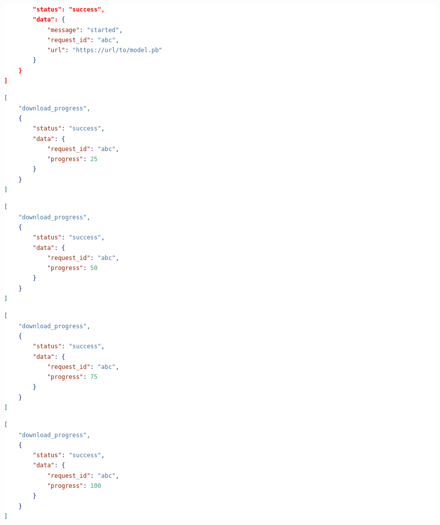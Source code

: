 ```json
        "status": "success",
        "data": {
            "message": "started",
            "request_id": "abc",
            "url": "https://url/to/model.pb"
        }
    }
]
```

```json
[
    "download_progress",
    {
        "status": "success",
        "data": {
            "request_id": "abc",
            "progress": 25
        }
    }
]
```

```json
[
    "download_progress",
    {
        "status": "success",
        "data": {
            "request_id": "abc",
            "progress": 50
        }
    }
]
```

```json
[
    "download_progress",
    {
        "status": "success",
        "data": {
            "request_id": "abc",
            "progress": 75
        }
    }
]
```

```json
[
    "download_progress",
    {
        "status": "success",
        "data": {
            "request_id": "abc",
            "progress": 100
        }
    }
]
```
